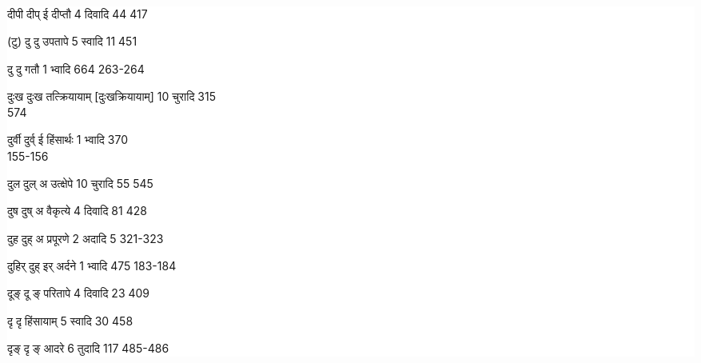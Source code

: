 दीपी दीप् ई दीप्तौ 4 दिवादि 44 417

(टु) दु दु उपतापे 5 स्वादि 11 451

दु दु गतौ 1 भ्वादि 664 263-264

दुःख दुःख तत्क्रियायाम् \[दुःखक्रियायाम्\] 10 चुरादि 315  
574

दुर्वी दुर्व् ई हिंसार्थः 1 भ्वादि 370  
155-156

दुल दुल् अ उत्क्षेपे 10 चुरादि 55 545

दुष दुष् अ वैकृत्ये 4 दिवादि 81 428

दुह दुह् अ प्रपूरणे 2 अदादि 5 321-323

दुहिर् दुह् इर् अर्दने 1 भ्वादि 475 183-184

दूङ् दू ङ् परितापे 4 दिवादि 23 409

दृ दृ हिंसायाम् 5 स्वादि 30 458

दृङ् दृ ङ् आदरे 6 तुदादि 117 485-486


